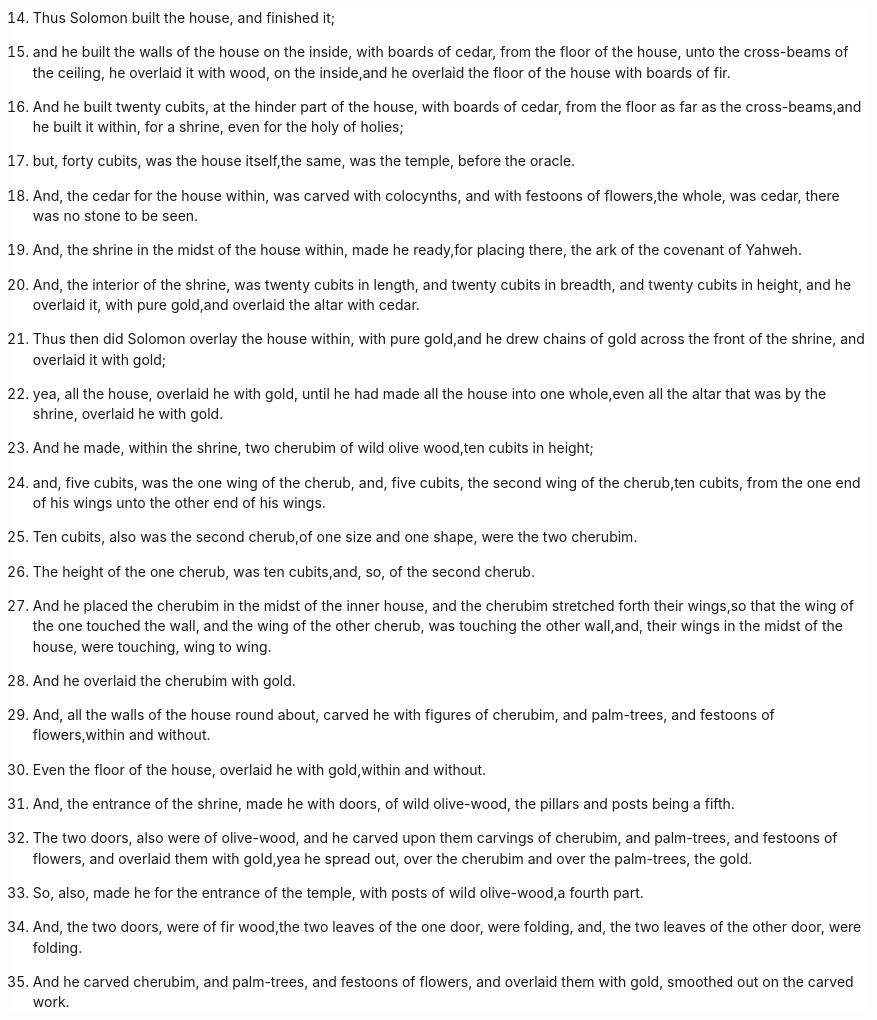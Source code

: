 14. Thus Solomon built the house, and finished it;

15. and he built the walls of the house on the inside, with boards of cedar, from the floor of the house, unto the cross-beams of the ceiling, he overlaid it with wood, on the inside,and he overlaid the floor of the house with boards of fir.

16. And he built twenty cubits, at the hinder part of the house, with boards of cedar, from the floor as far as the cross-beams,and he built it within, for a shrine, even for the holy of holies;

17. but, forty cubits, was the house itself,the same, was the temple, before the oracle.

18. And, the cedar for the house within, was carved with colocynths, and with festoons of flowers,the whole, was cedar, there was no stone to be seen.

19. And, the shrine in the midst of the house within, made he ready,for placing there, the ark of the covenant of Yahweh.

20. And, the interior of the shrine, was twenty cubits in length, and twenty cubits in breadth, and twenty cubits in height, and he overlaid it, with pure gold,and overlaid the altar with cedar.

21. Thus then did Solomon overlay the house within, with pure gold,and he drew chains of gold across the front of the shrine, and overlaid it with gold;

22. yea, all the house, overlaid he with gold, until he had made all the house into one whole,even all the altar that was by the shrine, overlaid he with gold.

23. And he made, within the shrine, two cherubim of wild olive wood,ten cubits in height;

24. and, five cubits, was the one wing of the cherub, and, five cubits, the second wing of the cherub,ten cubits, from the one end of his wings unto the other end of his wings.

25. Ten cubits, also was the second cherub,of one size and one shape, were the two cherubim.

26. The height of the one cherub, was ten cubits,and, so, of the second cherub.

27. And he placed the cherubim in the midst of the inner house, and the cherubim stretched forth their wings,so that the wing of the one touched the   wall, and the wing of the other cherub, was touching the other wall,and, their wings in the midst of the house, were touching, wing to wing.

28. And he overlaid the cherubim with gold.

29. And, all the walls of the house round about, carved he with figures of cherubim, and palm-trees, and festoons of flowers,within and without.

30. Even the floor of the house, overlaid he with gold,within and without.

31. And, the entrance of the shrine, made he with doors, of wild olive-wood, the pillars and posts being a fifth.

32. The two doors, also were of olive-wood, and he carved upon them carvings of cherubim, and palm-trees, and festoons of flowers, and overlaid them with gold,yea he spread out, over the cherubim and over the palm-trees, the gold.

33. So, also, made he for the entrance of the temple, with posts of wild olive-wood,a fourth part.

34. And, the two doors, were of fir wood,the two leaves of the one door, were folding, and, the two leaves of the other door, were folding.

35. And he carved cherubim, and palm-trees, and festoons of flowers, and overlaid them with gold, smoothed out on the carved work.
